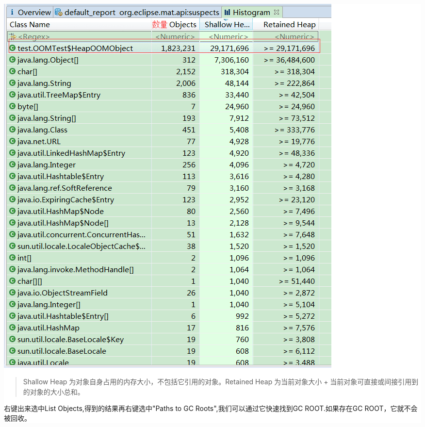 ![jvm](/img/in-post/2018/7/MAT3.png)

> Shallow Heap 为对象自身占用的内存大小，不包括它引用的对象。Retained Heap 为当前对象大小 + 当前对象可直接或间接引用到的对象的大小总和。

右键出来选中List Objects,得到的结果再右键选中"Paths to GC Roots",我们可以通过它快速找到GC ROOT.如果存在GC ROOT，它就不会被回收。
